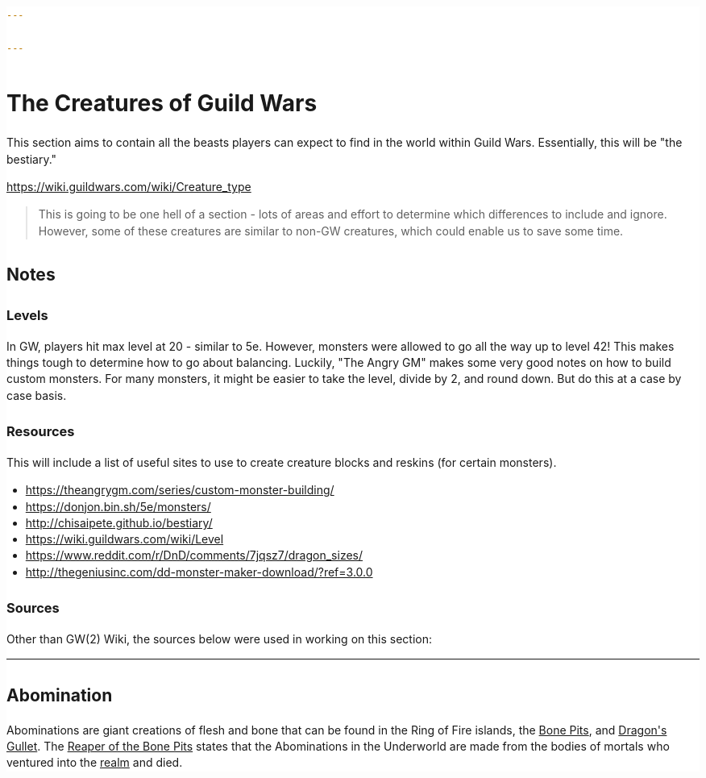 ```yaml
---

---
```


# The Creatures of Guild Wars

This section aims to contain all the beasts players can expect to find in the world within Guild Wars. Essentially, this will be "the bestiary."

https://wiki.guildwars.com/wiki/Creature_type

> This is going to be one hell of a section - lots of areas and effort to determine which differences to include and ignore. However, some of these creatures are similar to non-GW creatures, which could enable us to save some time.

## Notes

### Levels

In GW, players hit max level at 20 - similar to 5e. However, monsters were allowed to go all the way up to level 42! This makes things tough to determine how to go about balancing. Luckily, "The Angry GM" makes some very good notes on how to build custom monsters. For many monsters, it might be easier to take the level, divide by 2, and round down. But do this at a case by case basis.

### Resources

This will include a list of useful sites to use to create creature blocks and reskins (for certain monsters).

- https://theangrygm.com/series/custom-monster-building/
- https://donjon.bin.sh/5e/monsters/
- http://chisaipete.github.io/bestiary/
- https://wiki.guildwars.com/wiki/Level
- https://www.reddit.com/r/DnD/comments/7jqsz7/dragon_sizes/
- http://thegeniusinc.com/dd-monster-maker-download/?ref=3.0.0



### Sources

Other than GW(2) Wiki, the sources below were used in working on this section:



-----------

## Abomination

Abominations are giant creations of flesh and bone that can be found in the Ring of Fire islands, the [Bone Pits](https://wiki.guildwars.com/wiki/Bone_Pits), and [Dragon's Gullet](https://wiki.guildwars.com/wiki/Dragon%27s_Gullet). The [Reaper of the Bone Pits](https://wiki.guildwars.com/wiki/Reaper_of_the_Bone_Pits) states that the Abominations in the Underworld are made from the bodies of mortals who ventured into the [realm](https://wiki.guildwars.com/wiki/Realms_of_the_Gods) and died.
